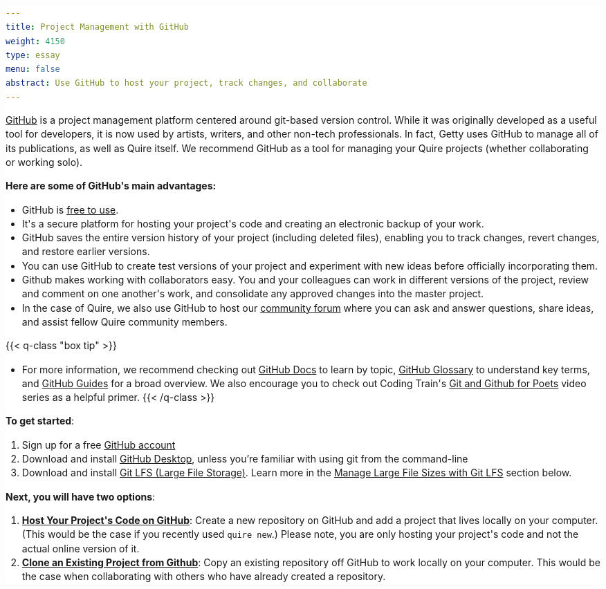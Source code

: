 ```yaml
---
title: Project Management with GitHub
weight: 4150
type: essay
menu: false
abstract: Use GitHub to host your project, track changes, and collaborate
---
```


[GitHub](https://github.com) is a project management platform centered around git-based version control. While it was originally developed as a useful tool for developers, it is now used by artists, writers, and other non-tech professionals. In fact, Getty uses GitHub to manage all of its publications, as well as Quire itself. We recommend GitHub as a tool for managing your Quire projects (whether collaborating or working solo).

**Here are some of GitHub's main advantages:**

- GitHub is [free to use](https://github.com/pricing).
- It's a secure platform for hosting your project's code and creating an electronic backup of your work.
- GitHub saves the entire version history of your project (including deleted files), enabling you to track changes, revert changes, and restore earlier versions.
- You can use GitHub to create test versions of your project and experiment with new ideas before officially incorporating them.
- Github makes working with collaborators easy. You and your colleagues can work in different versions of the project, review and comment on one another's work, and consolidate any approved changes into the master project.
- In the case of Quire, we also use GitHub to host our [community forum](https://github.com/thegetty/quire/discussions) where you can ask and answer questions, share ideas, and assist fellow Quire community members.

{{< q-class "box tip" >}}
- For more information, we recommend checking out [GitHub Docs](https://docs.github.com/en/free-pro-team@latest/github) to learn by topic, [GitHub Glossary](https://docs.github.com/en/github/getting-started-with-github/github-glossary) to understand key terms, and [GitHub Guides](https://guides.github.com/) for a broad overview. We also encourage you to check out Coding Train's [Git and Github for Poets](https://www.youtube.com/playlist?list=PLRqwX-V7Uu6ZF9C0YMKuns9sLDzK6zoiV) video series as a helpful primer.
{{< /q-class >}}

**To get started**:

1. Sign up for a free [GitHub account](https://github.com/join)
2. Download and install [GitHub Desktop](https://desktop.github.com/), unless you’re familiar with using git from the command-line
3. Download and install [Git LFS (Large File Storage)](https://docs.github.com/en/github/managing-large-files/installing-git-large-file-storage). Learn more in the [Manage Large File Sizes with Git LFS](/#manage-large-file-sizes-with-git-lfs/) section below.

**Next, you will have two options**:

1. [**Host Your Project's Code on GitHub**](#host-your-projects-code-on-github): Create a new repository on GitHub and add a project that lives locally on your computer. (This would be the case if you recently used `quire new`.) Please note, you are only hosting your project's code and not the actual online version of it.
2. [**Clone an Existing Project from Github**](#clone-an-existing-project-from-github): Copy an existing repository off GitHub to work locally on your computer. This would be the case when collaborating with others who have already created a repository.
